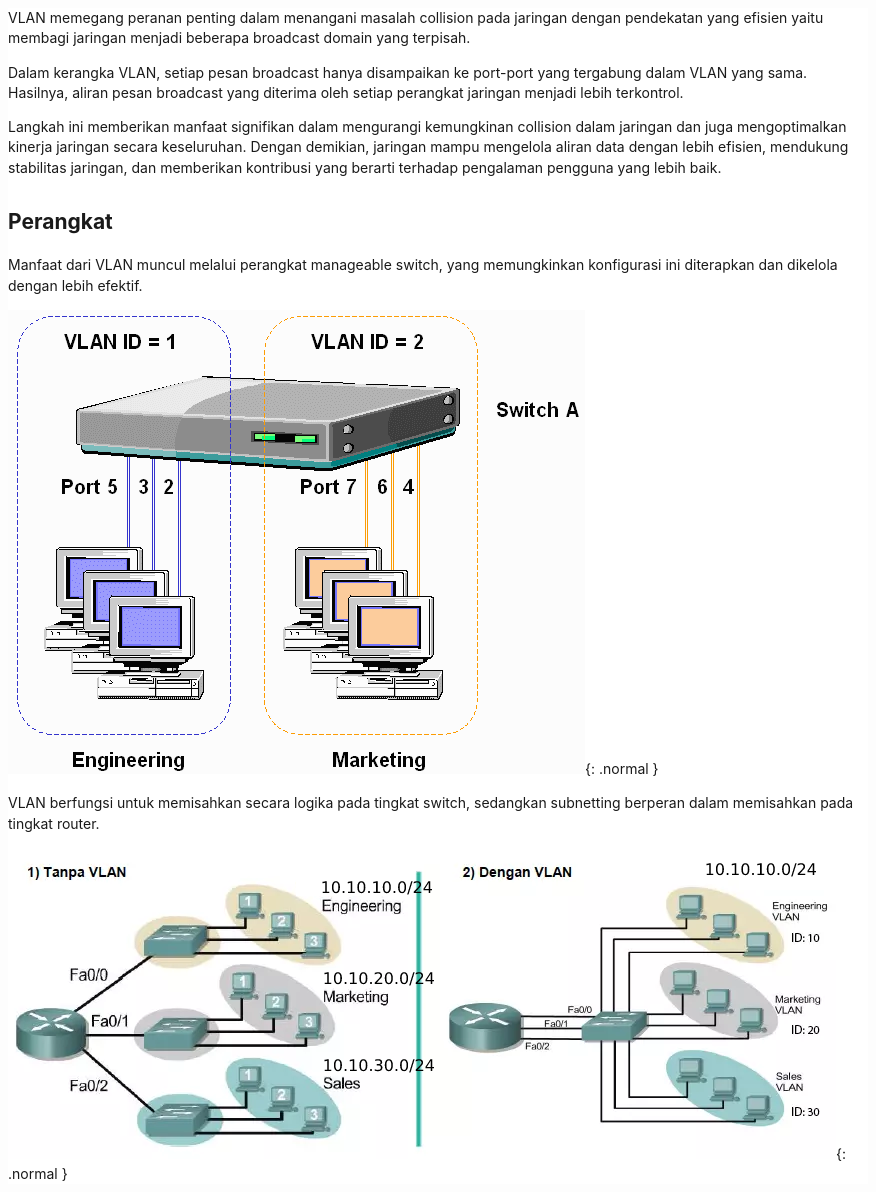 VLAN memegang peranan penting dalam menangani masalah collision pada jaringan dengan pendekatan yang efisien yaitu membagi jaringan menjadi beberapa broadcast domain yang terpisah.

Dalam kerangka VLAN, setiap pesan broadcast hanya disampaikan ke port-port yang tergabung dalam VLAN yang sama. Hasilnya, aliran pesan broadcast yang diterima oleh setiap perangkat jaringan menjadi lebih terkontrol.

Langkah ini memberikan manfaat signifikan dalam mengurangi kemungkinan collision dalam jaringan dan juga mengoptimalkan kinerja jaringan secara keseluruhan. Dengan demikian, jaringan mampu mengelola aliran data dengan lebih efisien, mendukung stabilitas jaringan, dan memberikan kontribusi yang berarti terhadap pengalaman pengguna yang lebih baik.

## Perangkat

Manfaat dari VLAN muncul melalui perangkat manageable switch, yang memungkinkan konfigurasi ini diterapkan dan dikelola dengan lebih efektif.

![](/assets/img/2022-03-13-pembagian-jaringan-secara-virtual-menggunakan-virtual-local-area-network-vlan/02.png){: .normal }

VLAN berfungsi untuk memisahkan secara logika pada tingkat switch, sedangkan subnetting berperan dalam memisahkan pada tingkat router.

![](/assets/img/2022-03-13-pembagian-jaringan-secara-virtual-menggunakan-virtual-local-area-network-vlan/03.png){: .normal }
